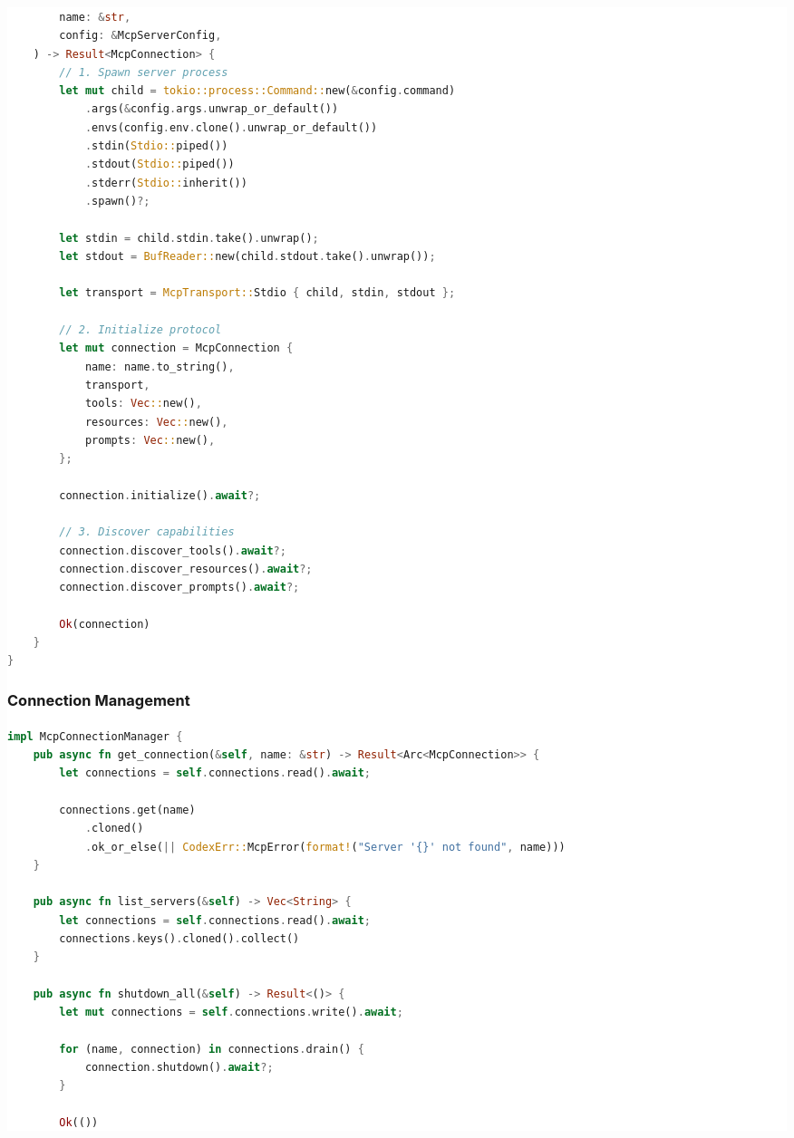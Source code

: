 ```rust
        name: &str,
        config: &McpServerConfig,
    ) -> Result<McpConnection> {
        // 1. Spawn server process
        let mut child = tokio::process::Command::new(&config.command)
            .args(&config.args.unwrap_or_default())
            .envs(config.env.clone().unwrap_or_default())
            .stdin(Stdio::piped())
            .stdout(Stdio::piped())
            .stderr(Stdio::inherit())
            .spawn()?;
        
        let stdin = child.stdin.take().unwrap();
        let stdout = BufReader::new(child.stdout.take().unwrap());
        
        let transport = McpTransport::Stdio { child, stdin, stdout };
        
        // 2. Initialize protocol
        let mut connection = McpConnection {
            name: name.to_string(),
            transport,
            tools: Vec::new(),
            resources: Vec::new(),
            prompts: Vec::new(),
        };
        
        connection.initialize().await?;
        
        // 3. Discover capabilities
        connection.discover_tools().await?;
        connection.discover_resources().await?;
        connection.discover_prompts().await?;
        
        Ok(connection)
    }
}
```

### Connection Management

```rust
impl McpConnectionManager {
    pub async fn get_connection(&self, name: &str) -> Result<Arc<McpConnection>> {
        let connections = self.connections.read().await;
        
        connections.get(name)
            .cloned()
            .ok_or_else(|| CodexErr::McpError(format!("Server '{}' not found", name)))
    }
    
    pub async fn list_servers(&self) -> Vec<String> {
        let connections = self.connections.read().await;
        connections.keys().cloned().collect()
    }
    
    pub async fn shutdown_all(&self) -> Result<()> {
        let mut connections = self.connections.write().await;
        
        for (name, connection) in connections.drain() {
            connection.shutdown().await?;
        }
        
        Ok(())
```